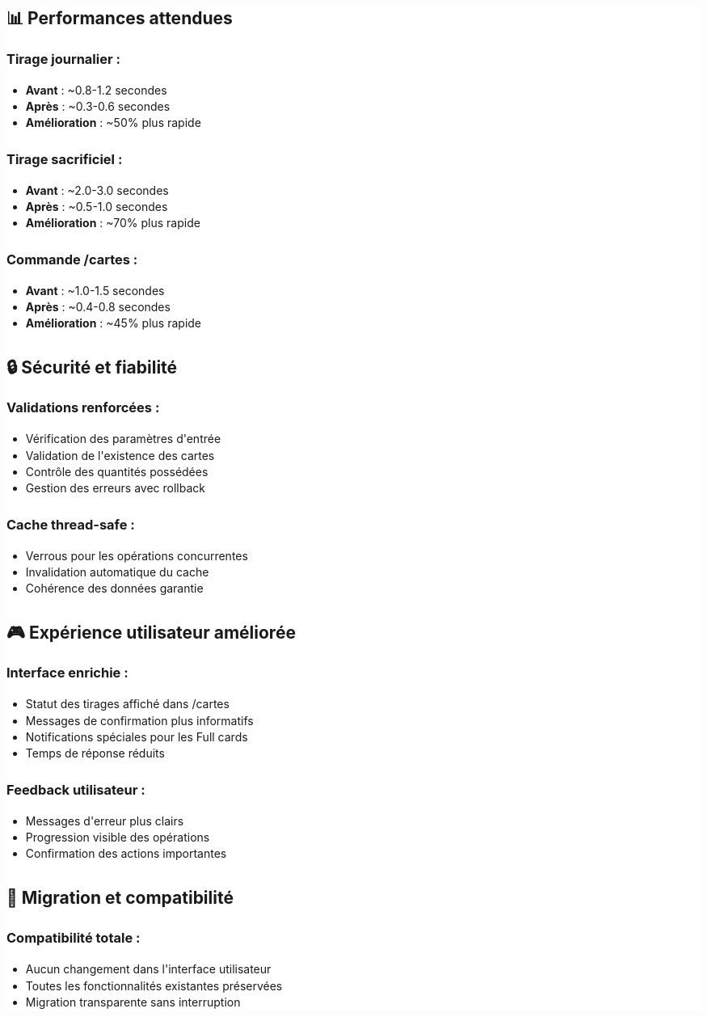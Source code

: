 ## 📊 Performances attendues

### Tirage journalier :
- **Avant** : ~0.8-1.2 secondes
- **Après** : ~0.3-0.6 secondes
- **Amélioration** : ~50% plus rapide

### Tirage sacrificiel :
- **Avant** : ~2.0-3.0 secondes
- **Après** : ~0.5-1.0 secondes  
- **Amélioration** : ~70% plus rapide

### Commande /cartes :
- **Avant** : ~1.0-1.5 secondes
- **Après** : ~0.4-0.8 secondes
- **Amélioration** : ~45% plus rapide

## 🔒 Sécurité et fiabilité

### Validations renforcées :
- Vérification des paramètres d'entrée
- Validation de l'existence des cartes
- Contrôle des quantités possédées
- Gestion des erreurs avec rollback

### Cache thread-safe :
- Verrous pour les opérations concurrentes
- Invalidation automatique du cache
- Cohérence des données garantie

## 🎮 Expérience utilisateur améliorée

### Interface enrichie :
- Statut des tirages affiché dans /cartes
- Messages de confirmation plus informatifs
- Notifications spéciales pour les Full cards
- Temps de réponse réduits

### Feedback utilisateur :
- Messages d'erreur plus clairs
- Progression visible des opérations
- Confirmation des actions importantes

## 🔧 Migration et compatibilité

### Compatibilité totale :
- Aucun changement dans l'interface utilisateur
- Toutes les fonctionnalités existantes préservées
- Migration transparente sans interruption
